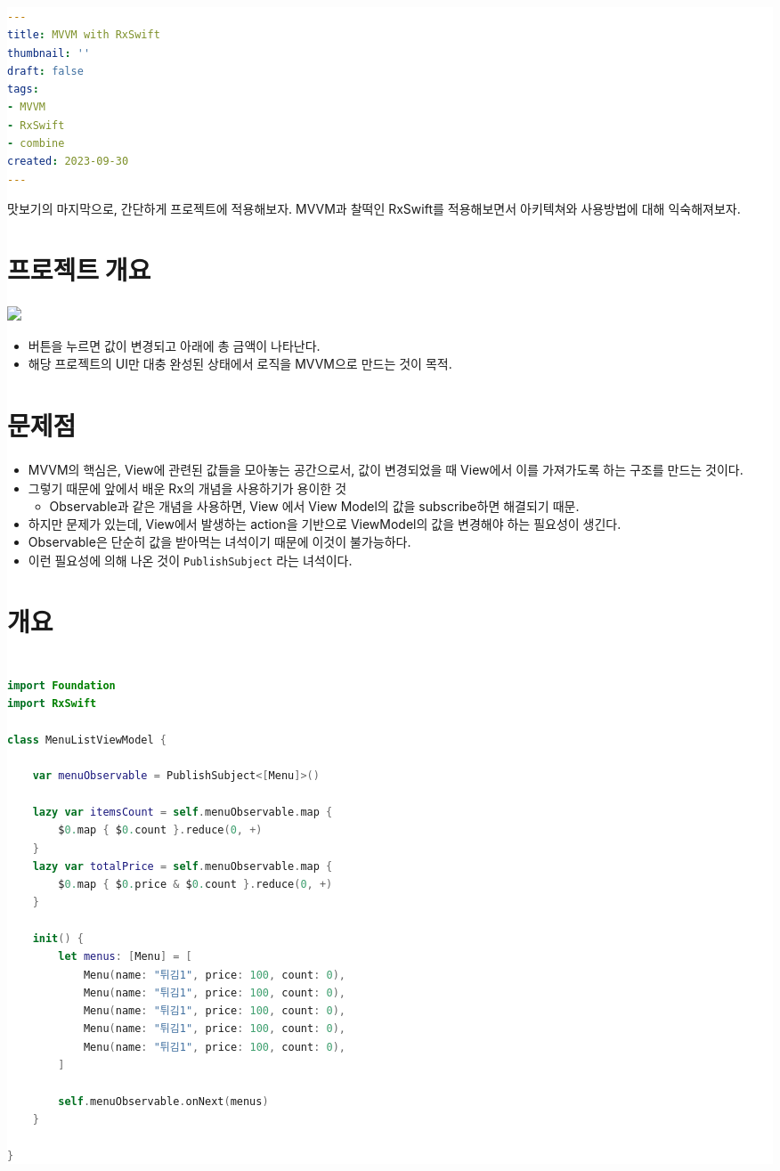 ```yaml
---
title: MVVM with RxSwift
thumbnail: ''
draft: false
tags:
- MVVM
- RxSwift
- combine
created: 2023-09-30
---
```


맛보기의 마지막으로, 간단하게 프로젝트에 적용해보자. MVVM과 찰떡인 RxSwift를 적용해보면서 아키텍쳐와 사용방법에 대해 익숙해져보자.

# 프로젝트 개요

![](134298212-2603f566-a8b6-4fb0-8da1-0898c07f3d94.png)

* 버튼을 누르면 값이 변경되고 아래에 총 금액이 나타난다.
* 해당 프로젝트의 UI만 대충 완성된 상태에서 로직을 MVVM으로 만드는 것이 목적.

# 문제점

* MVVM의 핵심은, View에 관련된 값들을 모아놓는 공간으로서, 값이 변경되었을 때 View에서 이를 가져가도록 하는 구조를 만드는 것이다.
* 그렇기 때문에 앞에서 배운 Rx의 개념을 사용하기가 용이한 것
  * Observable과 같은 개념을 사용하면, View 에서 View Model의 값을 subscribe하면 해결되기 때문.
* 하지만 문제가 있는데, View에서 발생하는 action을 기반으로 ViewModel의 값을 변경해야 하는 필요성이 생긴다.
* Observable은 단순히 값을 받아먹는 녀석이기 때문에 이것이 불가능하다.
* 이런 필요성에 의해 나온 것이 `PublishSubject` 라는 녀석이다.

# 개요

````swift

import Foundation
import RxSwift

class MenuListViewModel {
    
    var menuObservable = PublishSubject<[Menu]>()
    
    lazy var itemsCount = self.menuObservable.map {
        $0.map { $0.count }.reduce(0, +)
    }
    lazy var totalPrice = self.menuObservable.map {
        $0.map { $0.price & $0.count }.reduce(0, +)
    }
    
    init() {
        let menus: [Menu] = [
            Menu(name: "튀김1", price: 100, count: 0),
            Menu(name: "튀김1", price: 100, count: 0),
            Menu(name: "튀김1", price: 100, count: 0),
            Menu(name: "튀김1", price: 100, count: 0),
            Menu(name: "튀김1", price: 100, count: 0),
        ]
        
        self.menuObservable.onNext(menus)
    }
    
}
````